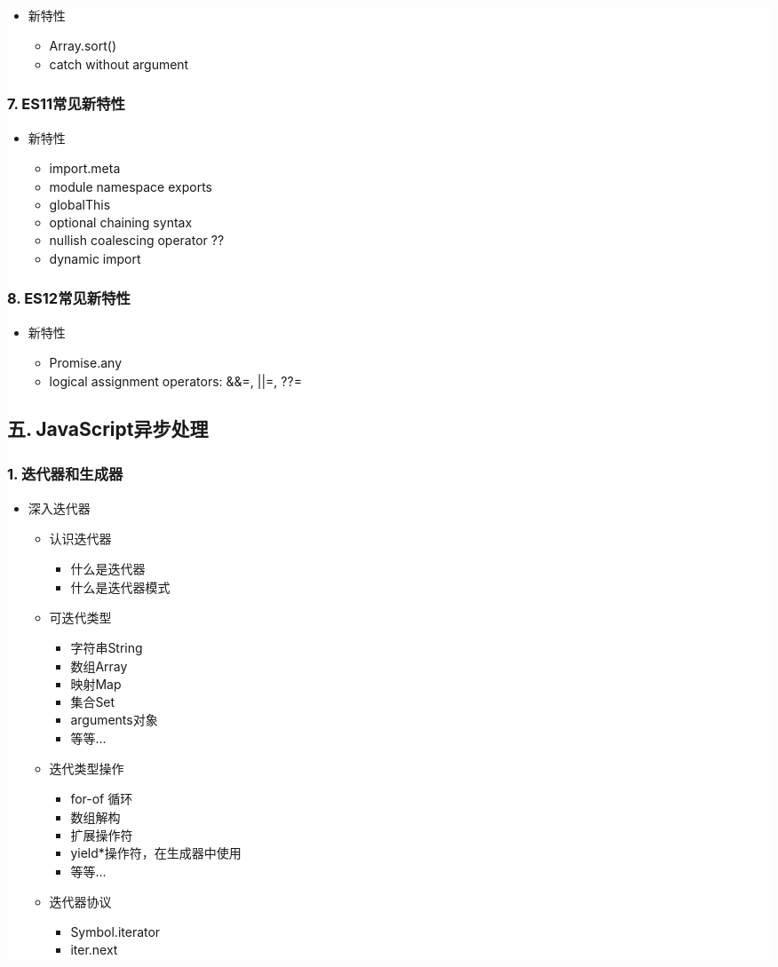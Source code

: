 - 新特性

	- Array.sort()
	- catch without argument

### 7. ES11常见新特性

- 新特性

	- import.meta
	- module namespace exports
	- globalThis
	- optional chaining syntax
	- nullish coalescing operator ??
	- dynamic import

### 8. ES12常见新特性

- 新特性

	- Promise.any
	- logical assignment operators: &&=, ||=, ??=

## 五. JavaScript异步处理

### 1. 迭代器和生成器

- 深入迭代器

	- 认识迭代器

		- 什么是迭代器
		- 什么是迭代器模式

	- 可迭代类型

		- 字符串String
		- 数组Array
		- 映射Map
		- 集合Set
		- arguments对象
		- 等等...

	- 迭代类型操作

		- for-of 循环
		- 数组解构
		- 扩展操作符
		-  yield*操作符，在生成器中使用
		- 等等...

	- 迭代器协议

		- Symbol.iterator
		- iter.next
